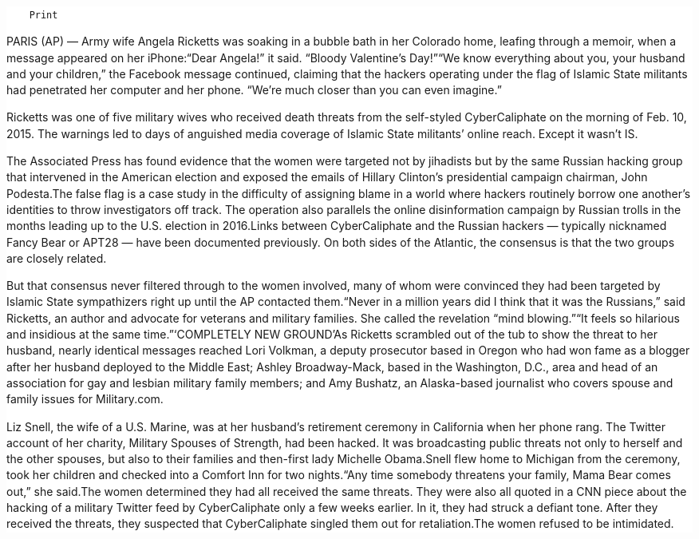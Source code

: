 






        Print
    










PARIS (AP) — Army wife Angela Ricketts was soaking in a bubble bath in her Colorado home, leafing through a memoir, when a message appeared on her iPhone:“Dear Angela!” it said. “Bloody Valentine’s Day!”“We know everything about you, your husband and your children,” the Facebook message continued, claiming that the hackers operating under the flag of Islamic State militants had penetrated her computer and her phone. “We’re much closer than you can even imagine.”

Ricketts was one of five military wives who received death threats from the self-styled CyberCaliphate on the morning of Feb. 10, 2015. The warnings led to days of anguished media coverage of Islamic State militants’ online reach.
Except it wasn’t IS.












The Associated Press has found evidence that the women were targeted not by jihadists but by the same Russian hacking group that intervened in the American election and exposed the emails of Hillary Clinton’s presidential campaign chairman, John Podesta.The false flag is a case study in the difficulty of assigning blame in a world where hackers routinely borrow one another’s identities to throw investigators off track. The operation also parallels the online disinformation campaign by Russian trolls in the months leading up to the U.S. election in 2016.Links between CyberCaliphate and the Russian hackers — typically nicknamed Fancy Bear or APT28 — have been documented previously. On both sides of the Atlantic, the consensus is that the two groups are closely related.

But that consensus never filtered through to the women involved, many of whom were convinced they had been targeted by Islamic State sympathizers right up until the AP contacted them.“Never in a million years did I think that it was the Russians,” said Ricketts, an author and advocate for veterans and military families. She called the revelation “mind blowing.”“It feels so hilarious and insidious at the same time.”‘COMPLETELY NEW GROUND’As Ricketts scrambled out of the tub to show the threat to her husband, nearly identical messages reached Lori Volkman, a deputy prosecutor based in Oregon who had won fame as a blogger after her husband deployed to the Middle East; Ashley Broadway-Mack, based in the Washington, D.C., area and head of an association for gay and lesbian military family members; and Amy Bushatz, an Alaska-based journalist who covers spouse and family issues for Military.com.

Liz Snell, the wife of a U.S. Marine, was at her husband’s retirement ceremony in California when her phone rang. The Twitter account of her charity, Military Spouses of Strength, had been hacked. It was broadcasting public threats not only to herself and the other spouses, but also to their families and then-first lady Michelle Obama.Snell flew home to Michigan from the ceremony, took her children and checked into a Comfort Inn for two nights.“Any time somebody threatens your family, Mama Bear comes out,” she said.The women determined they had all received the same threats. They were also all quoted in a CNN piece about the hacking of a military Twitter feed by CyberCaliphate only a few weeks earlier. In it, they had struck a defiant tone. After they received the threats, they suspected that CyberCaliphate singled them out for retaliation.The women refused to be intimidated.
